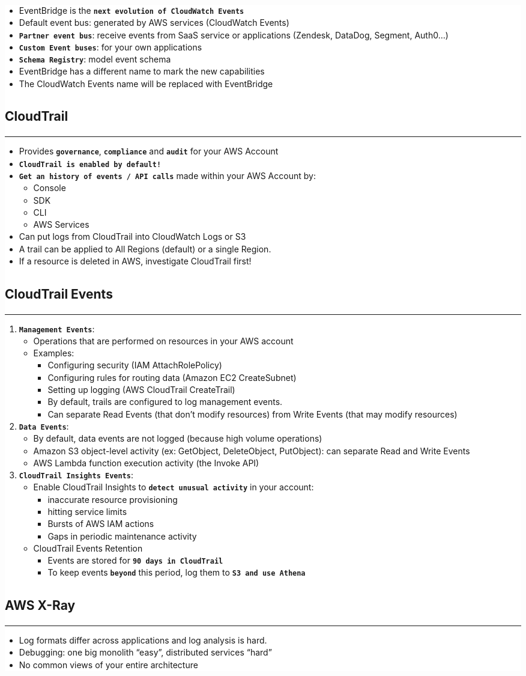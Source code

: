 * EventBridge is the **`next evolution of CloudWatch Events`**
* Default event bus: generated by AWS services (CloudWatch Events)
* **`Partner event bus`**: receive events from SaaS service or applications
(Zendesk, DataDog, Segment, Auth0…)
* **`Custom Event buses`**: for your own applications
* **`Schema Registry`**: model event schema
* EventBridge has a different name to mark the new capabilities
* The CloudWatch Events name will be replaced with EventBridge

## CloudTrail
---
* Provides **`governance`**, **`compliance`** and **`audit`** for your AWS Account
* **`CloudTrail is enabled by default!`**
* **`Get an history of events / API calls`** made within your AWS Account by:
    * Console
    * SDK
    * CLI
    * AWS Services
* Can put logs from CloudTrail into CloudWatch Logs or S3
* A trail can be applied to All Regions (default) or a single Region.
* If a resource is deleted in AWS, investigate CloudTrail first!


## CloudTrail Events
---
1. **`Management Events`**:
    * Operations that are performed on resources in your AWS account
    * Examples:
        * Configuring security (IAM AttachRolePolicy)
        * Configuring rules for routing data (Amazon EC2 CreateSubnet)
        * Setting up logging (AWS CloudTrail CreateTrail)
        * By default, trails are configured to log management events.
        * Can separate Read Events (that don’t modify resources) from Write Events (that may modify resources)
2. **`Data Events`**:
    * By default, data events are not logged (because high volume operations)
    * Amazon S3 object-level activity (ex: GetObject, DeleteObject, PutObject): can separate Read and Write Events
    * AWS Lambda function execution activity (the Invoke API)
3. **`CloudTrail Insights Events`**:
    * Enable CloudTrail Insights to **`detect unusual activity`** in your account:
        * inaccurate resource provisioning
        * hitting service limits
        * Bursts of AWS IAM actions
        * Gaps in periodic maintenance activity
    * CloudTrail Events Retention
        * Events are stored for **`90 days in CloudTrail`**
        * To keep events **`beyond`** this period, log them to **`S3 and use Athena`**

## AWS X-Ray
---
* Log formats differ across applications and log analysis is hard.
* Debugging: one big monolith “easy”, distributed services “hard”
* No common views of your entire architecture
